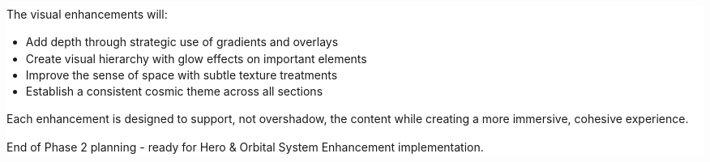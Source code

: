 The visual enhancements will:
- Add depth through strategic use of gradients and overlays
- Create visual hierarchy with glow effects on important elements
- Improve the sense of space with subtle texture treatments
- Establish a consistent cosmic theme across all sections

Each enhancement is designed to support, not overshadow, the content while creating a more immersive, cohesive experience.

End of Phase 2 planning - ready for Hero & Orbital System Enhancement implementation.
